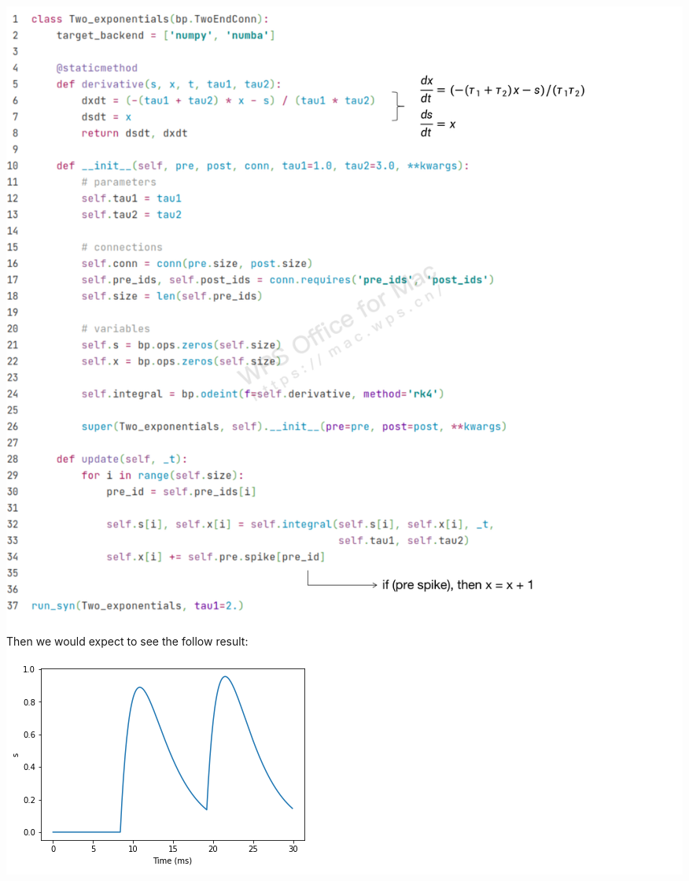 ![](../../../.gitbook/assets/2exp.png)

Then we would expect to see the follow result:

![png](../../../.gitbook/assets/output_16_0.png)
